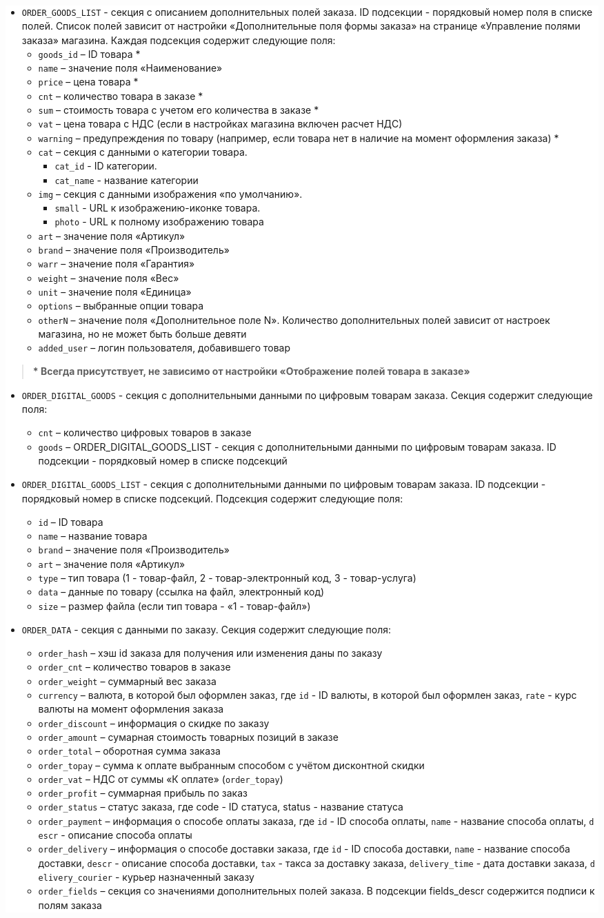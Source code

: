 - `ORDER_GOODS_LIST` - секция с описанием дополнительных полей заказа. ID подсекции - порядковый номер поля в списке полей. Список полей зависит от настройки «Дополнительные поля формы заказа» на странице «Управление полями заказа» магазина. Каждая подсекция содержит следующие поля:
    - `goods_id` – ID товара *
    - `name` – значение поля «Наименование»
    - `price` – цена товара *
    - `cnt` – количество товара в заказе *
    - `sum` – стоимость товара с учетом его количества в заказе *
    - `vat` – цена товара с НДС (если в настройках магазина включен расчет НДС)
    - `warning` – предупреждения по товару (например, если товара нет в наличие на момент оформления заказа) *
    - `cat` – секция с данными о категории товара.
        - `cat_id` - ID категории.
        - `cat_name` - название категории
    - `img` – секция с данными изображения «по умолчанию».
        - `small` - URL к изображению-иконке товара.
        - `photo` - URL к полному изображению товара
    - `art` – значение поля «Артикул»
    - `brand` – значение поля «Производитель»
    - `warr` – значение поля «Гарантия»
    - `weight` – значение поля «Вес»
    - `unit` – значение поля «Единица»
    - `options` – выбранные опции товара
    - `otherN` – значение поля «Дополнительное поле N». Количество дополнительных полей зависит от настроек магазина, но не может быть больше девяти
    - `added_user` – логин пользователя, добавившего товар

> **\* Всегда присутствует, не зависимо от настройки «Отображение полей товара в заказе»**

- `ORDER_DIGITAL_GOODS` - секция с дополнительными данными по цифровым товарам заказа. Секция содержит следующие поля:
    - `cnt` – количество цифровых товаров в заказе
    - `goods` – ORDER_DIGITAL_GOODS_LIST - секция с дополнительными данными по цифровым товарам заказа. ID подсекции - порядковый номер в списке подсекций

- `ORDER_DIGITAL_GOODS_LIST` - секция с дополнительными данными по цифровым товарам заказа. ID подсекции - порядковый номер в списке подсекций. Подсекция содержит следующие поля:
    - `id` – ID товара
    - `name` – название товара
    - `brand` – значение поля «Производитель»
    - `art` – значение поля «Артикул»
    - `type` – тип товара (1 - товар-файл, 2 - товар-электронный код, 3 - товар-услуга)
    - `data` – данные по товару (ссылка на файл, электронный код)
    - `size` – размер файла (если тип товара - «1 - товар-файл»)

- `ORDER_DATA` - секция с данными по заказу. Секция содержит следующие поля:
    - `order_hash` – хэш id заказа для получения или изменения даны по заказу
    - `order_cnt` – количество товаров в заказе
    - `order_weight` – суммарный вес заказа
    - `currency` – валюта, в которой был оформлен заказ, где `id` - ID валюты, в которой был оформлен заказ, `rate` - курс валюты на момент оформления заказа
    - `order_discount` – информация о скидке по заказу
    - `order_amount` – cумарная стоимость товарных позиций в заказе
    - `order_total` – оборотная сумма заказа
    - `order_topay` – сумма к оплате выбранным способом с учётом дисконтной скидки
    - `order_vat` – НДС от суммы «К оплате» (`order_topay`)
    - `order_profit` – суммарная прибыль по заказ
    - `order_status` – статус заказа, где code - ID статуса, status - название статуса
    - `order_payment` – информация о способе оплаты заказа, где `id` - ID способа оплаты, `name` - название способа оплаты, `descr` - описание способа оплаты
    - `order_delivery` – информация о способе доставки заказа, где `id` - ID способа доставки, `name` - название способа доставки, `descr` - описание способа доставки, `tax` - такса за доставку заказа, `delivery_time` - дата доставки заказа, `delivery_courier` - курьер назначенный заказу
    - `order_fields` – секция со значениями дополнительных полей заказа. В подсекции fields_descr содержится подписи к полям заказа